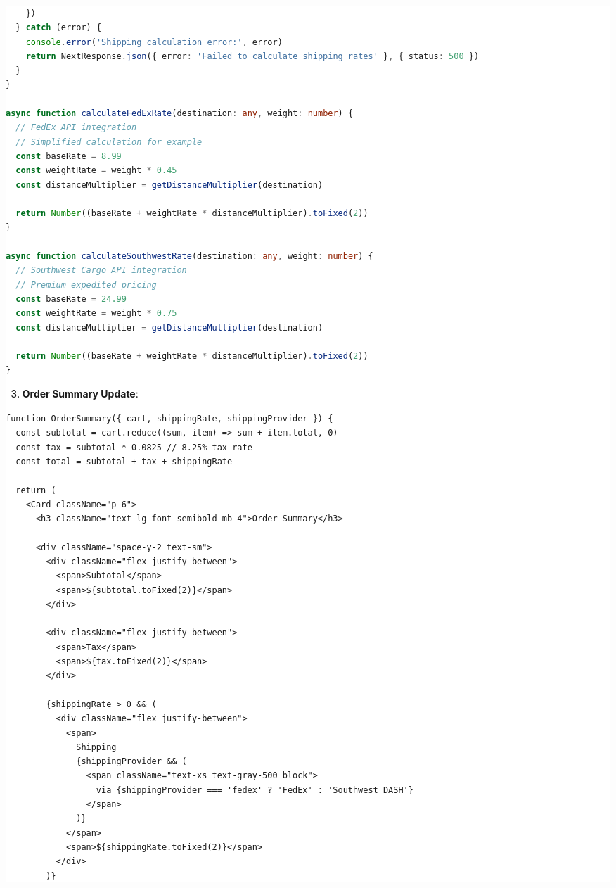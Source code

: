 ```typescript
    })
  } catch (error) {
    console.error('Shipping calculation error:', error)
    return NextResponse.json({ error: 'Failed to calculate shipping rates' }, { status: 500 })
  }
}

async function calculateFedExRate(destination: any, weight: number) {
  // FedEx API integration
  // Simplified calculation for example
  const baseRate = 8.99
  const weightRate = weight * 0.45
  const distanceMultiplier = getDistanceMultiplier(destination)

  return Number((baseRate + weightRate * distanceMultiplier).toFixed(2))
}

async function calculateSouthwestRate(destination: any, weight: number) {
  // Southwest Cargo API integration
  // Premium expedited pricing
  const baseRate = 24.99
  const weightRate = weight * 0.75
  const distanceMultiplier = getDistanceMultiplier(destination)

  return Number((baseRate + weightRate * distanceMultiplier).toFixed(2))
}
```

3. **Order Summary Update**:

```tsx
function OrderSummary({ cart, shippingRate, shippingProvider }) {
  const subtotal = cart.reduce((sum, item) => sum + item.total, 0)
  const tax = subtotal * 0.0825 // 8.25% tax rate
  const total = subtotal + tax + shippingRate

  return (
    <Card className="p-6">
      <h3 className="text-lg font-semibold mb-4">Order Summary</h3>

      <div className="space-y-2 text-sm">
        <div className="flex justify-between">
          <span>Subtotal</span>
          <span>${subtotal.toFixed(2)}</span>
        </div>

        <div className="flex justify-between">
          <span>Tax</span>
          <span>${tax.toFixed(2)}</span>
        </div>

        {shippingRate > 0 && (
          <div className="flex justify-between">
            <span>
              Shipping
              {shippingProvider && (
                <span className="text-xs text-gray-500 block">
                  via {shippingProvider === 'fedex' ? 'FedEx' : 'Southwest DASH'}
                </span>
              )}
            </span>
            <span>${shippingRate.toFixed(2)}</span>
          </div>
        )}
```